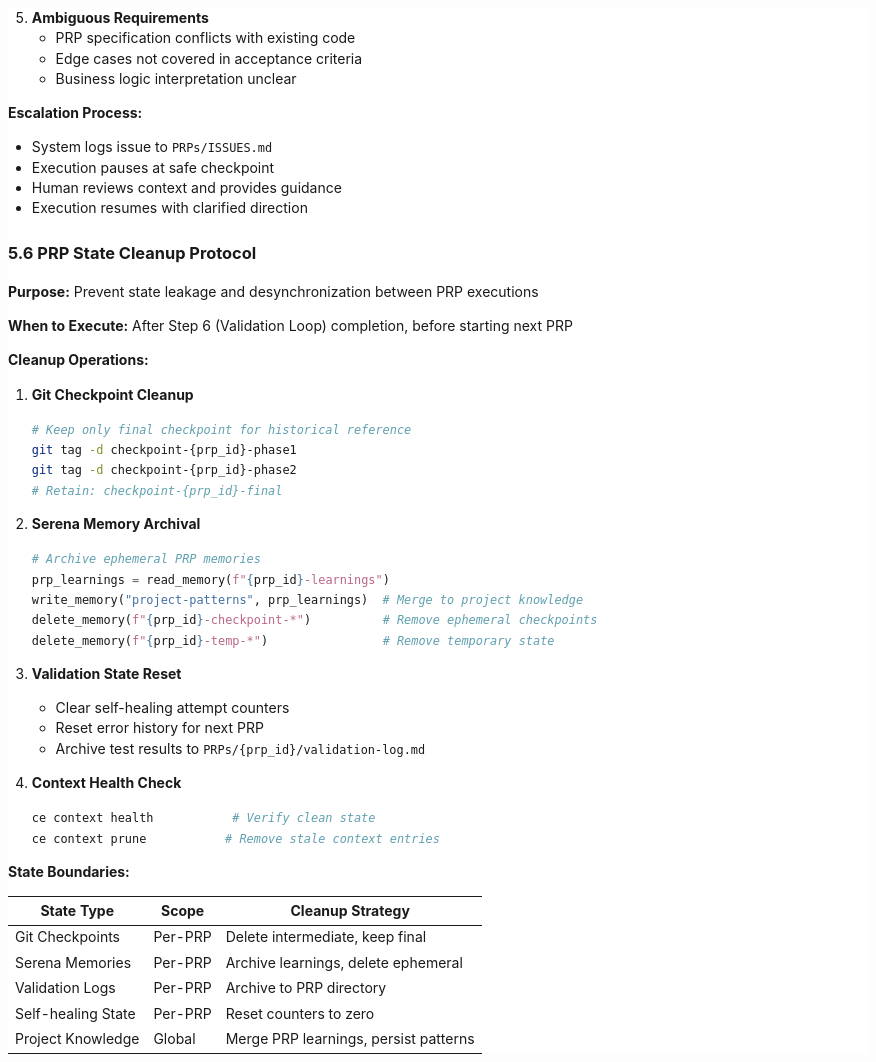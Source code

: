 5. **Ambiguous Requirements**
   - PRP specification conflicts with existing code
   - Edge cases not covered in acceptance criteria
   - Business logic interpretation unclear

**Escalation Process:**

- System logs issue to `PRPs/ISSUES.md`
- Execution pauses at safe checkpoint
- Human reviews context and provides guidance
- Execution resumes with clarified direction

### 5.6 PRP State Cleanup Protocol

**Purpose:** Prevent state leakage and desynchronization between PRP executions

**When to Execute:** After Step 6 (Validation Loop) completion, before starting next PRP

**Cleanup Operations:**

1. **Git Checkpoint Cleanup**

   ```bash
   # Keep only final checkpoint for historical reference
   git tag -d checkpoint-{prp_id}-phase1
   git tag -d checkpoint-{prp_id}-phase2
   # Retain: checkpoint-{prp_id}-final
   ```

2. **Serena Memory Archival**

   ```python
   # Archive ephemeral PRP memories
   prp_learnings = read_memory(f"{prp_id}-learnings")
   write_memory("project-patterns", prp_learnings)  # Merge to project knowledge
   delete_memory(f"{prp_id}-checkpoint-*")          # Remove ephemeral checkpoints
   delete_memory(f"{prp_id}-temp-*")                # Remove temporary state
   ```

3. **Validation State Reset**
   - Clear self-healing attempt counters
   - Reset error history for next PRP
   - Archive test results to `PRPs/{prp_id}/validation-log.md`

4. **Context Health Check**

   ```bash
   ce context health           # Verify clean state
   ce context prune           # Remove stale context entries
   ```

**State Boundaries:**

| State Type | Scope | Cleanup Strategy |
|------------|-------|------------------|
| Git Checkpoints | Per-PRP | Delete intermediate, keep final |
| Serena Memories | Per-PRP | Archive learnings, delete ephemeral |
| Validation Logs | Per-PRP | Archive to PRP directory |
| Self-healing State | Per-PRP | Reset counters to zero |
| Project Knowledge | Global | Merge PRP learnings, persist patterns |
